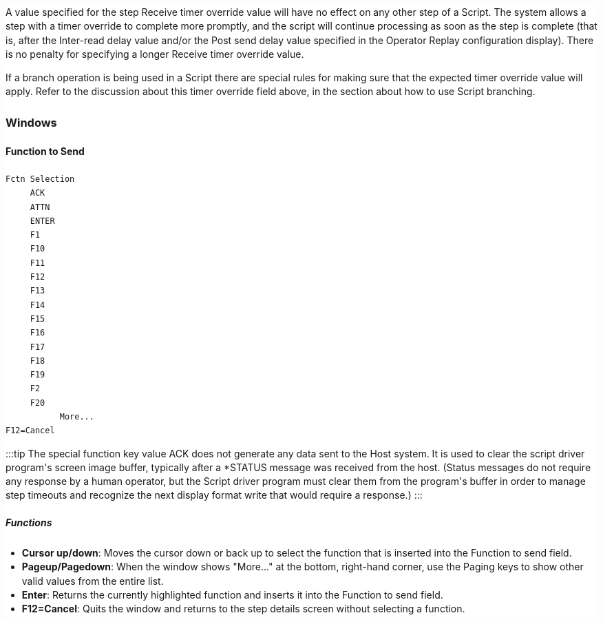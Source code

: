 A value specified for the step Receive timer override value will have no effect on any other step of a Script. The system allows a step with a timer override to complete more promptly, and the script will continue processing as soon as the step is complete (that is, after the Inter-read delay value and/or the Post send delay value specified in the Operator Replay configuration display). There is no penalty for specifying a longer Receive timer override value.

If a branch operation is being used in a Script there are special rules for making sure that the expected timer override value will apply. Refer to the discussion about this timer override field above, in the section about how to use Script branching.

### Windows

#### Function to Send
```
Fctn Selection
     ACK
     ATTN
     ENTER
     F1
     F10
     F11
     F12
     F13
     F14
     F15
     F16
     F17
     F18
     F19
     F2
     F20
           More...
F12=Cancel
```
:::tip
The special function key value ACK does not generate any data sent to the Host system. It is used to clear the script driver program's screen image buffer, typically after a \*STATUS message was received from the host. (Status messages do not require any response by a human operator, but the Script driver program must clear them from the program's buffer in order to manage step timeouts and recognize the next display format write that would require a response.)
:::

##### Functions

- **Cursor up/down**: Moves the cursor down or back up to select the function that is inserted into the Function to send field.
- **Pageup/Pagedown**: When the window shows "More..." at the bottom, right-hand corner, use the Paging keys to show other valid values from the entire list.
- **Enter**: Returns the currently highlighted function and inserts it into the Function to send field.
- **F12=Cancel**: Quits the window and returns to the step details screen without selecting a function.
